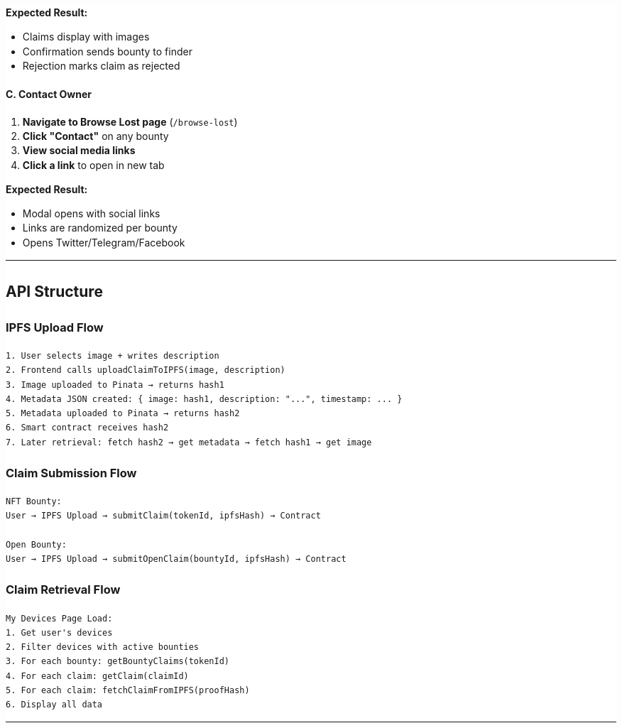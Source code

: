 **Expected Result:**
- Claims display with images
- Confirmation sends bounty to finder
- Rejection marks claim as rejected

#### C. Contact Owner

1. **Navigate to Browse Lost page** (`/browse-lost`)
2. **Click "Contact"** on any bounty
3. **View social media links**
4. **Click a link** to open in new tab

**Expected Result:**
- Modal opens with social links
- Links are randomized per bounty
- Opens Twitter/Telegram/Facebook

---

## API Structure

### IPFS Upload Flow

```
1. User selects image + writes description
2. Frontend calls uploadClaimToIPFS(image, description)
3. Image uploaded to Pinata → returns hash1
4. Metadata JSON created: { image: hash1, description: "...", timestamp: ... }
5. Metadata uploaded to Pinata → returns hash2
6. Smart contract receives hash2
7. Later retrieval: fetch hash2 → get metadata → fetch hash1 → get image
```

### Claim Submission Flow

```
NFT Bounty:
User → IPFS Upload → submitClaim(tokenId, ipfsHash) → Contract

Open Bounty:
User → IPFS Upload → submitOpenClaim(bountyId, ipfsHash) → Contract
```

### Claim Retrieval Flow

```
My Devices Page Load:
1. Get user's devices
2. Filter devices with active bounties
3. For each bounty: getBountyClaims(tokenId)
4. For each claim: getClaim(claimId)
5. For each claim: fetchClaimFromIPFS(proofHash)
6. Display all data
```

---